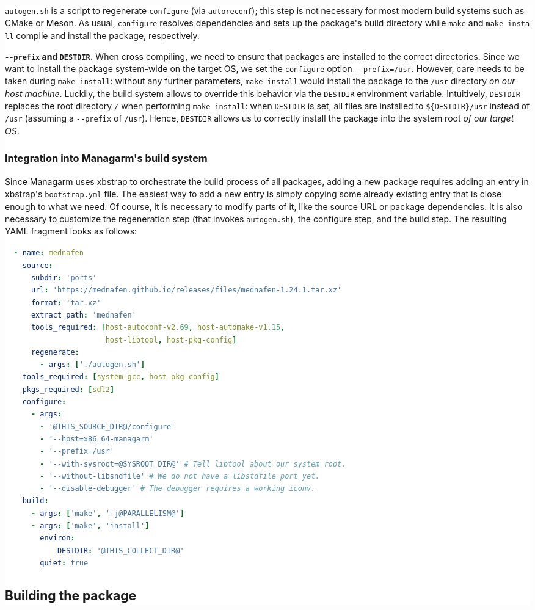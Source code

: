 `autogen.sh` is a script to regenerate `configure` (via `autoreconf`); this step is not necessary for most modern build systems such as CMake or Meson. As usual, `configure` resolves dependencies and sets up the package's build directory while `make` and `make install` compile and install the package, respectively.

**`--prefix` and `DESTDIR`.** When cross compiling, we need to ensure that packages are installed to the correct directories. Since we want to install the package system-wide on the target OS, we set the `configure` option `--prefix=/usr`. However, care needs to be taken during `make install`: without any further parameters, `make install` would install the package to the `/usr` directory *on our host machine*. Luckily, the build system allows to override this behavior via the `DESTDIR` environment variable. Intuitively, `DESTDIR` replaces the root directory `/` when performing `make install`: when `DESTDIR` is set, all files are installed to `${DESTDIR}/usr` instead of `/usr` (assuming a `--prefix` of `/usr`). Hence, `DESTDIR` allows us to correctly install the package into the system root *of our target OS*.

### Integration into Managarm's build system
Since Managarm uses [xbstrap](https://github.com/managarm/xbstrap) to orchestrate the build process of all packages, adding a new package requires adding an entry in xbstrap's `bootstrap.yml` file. The easiest way to add a new entry is simply copying some already existing entry that is close enough to what we need. Of course, it is necessary to modify parts of it, like the source URL or package dependencies. It is also necessary to customize the regeneration step (that invokes `autogen.sh`), the configure step, and the build step. The resulting YAML fragment looks as follows:

```yml
  - name: mednafen
    source:
      subdir: 'ports'
      url: 'https://mednafen.github.io/releases/files/mednafen-1.24.1.tar.xz'
      format: 'tar.xz'
      extract_path: 'mednafen'
      tools_required: [host-autoconf-v2.69, host-automake-v1.15,
                       host-libtool, host-pkg-config]
      regenerate:
        - args: ['./autogen.sh']
    tools_required: [system-gcc, host-pkg-config]
    pkgs_required: [sdl2]
    configure:
      - args:
        - '@THIS_SOURCE_DIR@/configure'
        - '--host=x86_64-managarm'
        - '--prefix=/usr'
        - '--with-sysroot=@SYSROOT_DIR@' # Tell libtool about our system root.
        - '--without-libsndfile' # We do not have a libstdfile port yet.
        - '--disable-debugger' # The debugger requires a working iconv.
    build:
      - args: ['make', '-j@PARALLELISM@']
      - args: ['make', 'install']
        environ:
            DESTDIR: '@THIS_COLLECT_DIR@'
        quiet: true
```

## Building the package
